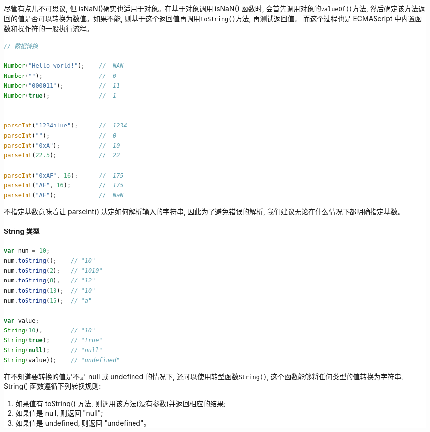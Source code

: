 <div class="myWarning">

尽管有点儿不可思议, 但 isNaN()确实也适用于对象。在基于对象调用 isNaN() 函数时, 会首先调用对象的`valueOf()`方法, 然后确定该方法返回的值是否可以转换为数值。如果不能, 则基于这个返回值再调用`toString()`方法, 再测试返回值。 而这个过程也是 ECMAScript 中内置函数和操作符的一般执行流程。
</div>

```javascript
// 数据转换

Number("Hello world!");    //  NAN
Number("");				   //  0
Number("000011");		   //  11
Number(true);			   //  1


parseInt("1234blue");	   //  1234
parseInt("");			   //  0
parseInt("0xA");		   //  10
parseInt(22.5);			   //  22

parseInt("0xAF", 16);	   //  175
parseInt("AF", 16);		   //  175
parseInt("AF");			   //  NaN
```

<div class="myTip">

不指定基数意味着让 parseInt() 决定如何解析输入的字符串, 因此为了避免错误的解析, 我们建议无论在什么情况下都明确指定基数。
</div>


<h4 class = 'auto-sort-sub1'>String 类型</h4>

```javascript
var num = 10;
num.toString();    // "10"
num.toString(2);   // "1010"
num.toString(8);   // "12"
num.toString(10);  // "10"
num.toString(16);  // "a"

var value;
String(10);		   // "10"
String(true);	   // "true"
String(null);	   // "null"
String(value));    // "undefined"
```

<div class="myNote">

在不知道要转换的值是不是 null 或 undefined 的情况下, 还可以使用转型函数`String()`, 这个函数能够将任何类型的值转换为字符串。String() 函数遵循下列转换规则:  
1. 如果值有 toString() 方法, 则调用该方法(没有参数)并返回相应的结果;
2. 如果值是 null, 则返回 "null";
3. 如果值是 undefined, 则返回 "undefined"。
</div>
